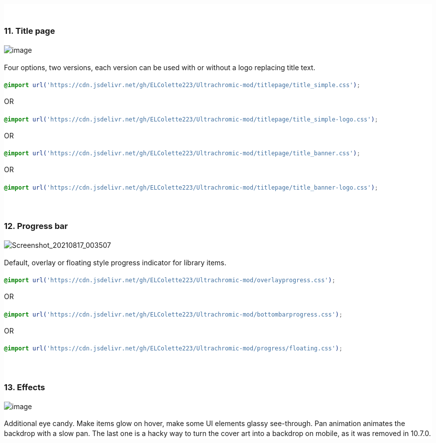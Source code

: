 <br />

### 11. Title page

![image](https://user-images.githubusercontent.com/4365015/127778994-ddee8235-6bb2-42ae-a8b1-f9023dc69398.png)


Four options, two versions, each version can be used with or without a logo replacing title text.

```css
@import url('https://cdn.jsdelivr.net/gh/ELColette223/Ultrachromic-mod/titlepage/title_simple.css');
```
OR
```css
@import url('https://cdn.jsdelivr.net/gh/ELColette223/Ultrachromic-mod/titlepage/title_simple-logo.css');
```
OR
```css
@import url('https://cdn.jsdelivr.net/gh/ELColette223/Ultrachromic-mod/titlepage/title_banner.css');
```
OR
```css
@import url('https://cdn.jsdelivr.net/gh/ELColette223/Ultrachromic-mod/titlepage/title_banner-logo.css');
```

<br />

### 12. Progress bar

![Screenshot_20210817_003507](https://user-images.githubusercontent.com/4365015/129632467-b545bcfc-3dbe-430d-8d3c-e89355eae29e.png)

Default, overlay or floating style progress indicator for library items.

```css
@import url('https://cdn.jsdelivr.net/gh/ELColette223/Ultrachromic-mod/overlayprogress.css');
```
OR
```css
@import url('https://cdn.jsdelivr.net/gh/ELColette223/Ultrachromic-mod/bottombarprogress.css');
```
OR
```css
@import url('https://cdn.jsdelivr.net/gh/ELColette223/Ultrachromic-mod/progress/floating.css');
```


<br />

### 13. Effects

![image](https://user-images.githubusercontent.com/4365015/127781073-c2a2a1f1-4c60-4c57-afa9-13a4775489bb.png)

Additional eye candy. Make items glow on hover, make some UI elements glassy see-through. Pan animation animates the backdrop with a slow pan. The last one is a hacky way to turn the cover art into a backdrop on mobile, as it was removed in 10.7.0.

